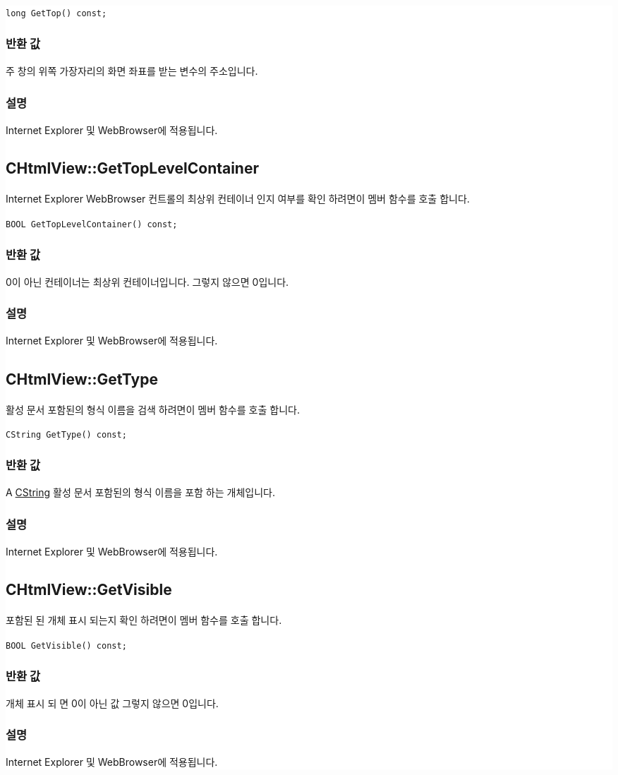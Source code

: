```  
long GetTop() const;  
```  
  
### <a name="return-value"></a>반환 값  
 주 창의 위쪽 가장자리의 화면 좌표를 받는 변수의 주소입니다.  
  
### <a name="remarks"></a>설명  
 Internet Explorer 및 WebBrowser에 적용됩니다.  
  
##  <a name="gettoplevelcontainer"></a>  CHtmlView::GetTopLevelContainer  
 Internet Explorer WebBrowser 컨트롤의 최상위 컨테이너 인지 여부를 확인 하려면이 멤버 함수를 호출 합니다.  
  
```  
BOOL GetTopLevelContainer() const;  
```  
  
### <a name="return-value"></a>반환 값  
 0이 아닌 컨테이너는 최상위 컨테이너입니다. 그렇지 않으면 0입니다.  
  
### <a name="remarks"></a>설명  
 Internet Explorer 및 WebBrowser에 적용됩니다.  
  
##  <a name="gettype"></a>  CHtmlView::GetType  
 활성 문서 포함된의 형식 이름을 검색 하려면이 멤버 함수를 호출 합니다.  
  
```  
CString GetType() const;  
```  
  
### <a name="return-value"></a>반환 값  
 A [CString](../../atl-mfc-shared/reference/cstringt-class.md) 활성 문서 포함된의 형식 이름을 포함 하는 개체입니다.  
  
### <a name="remarks"></a>설명  
 Internet Explorer 및 WebBrowser에 적용됩니다.  
  
##  <a name="getvisible"></a>  CHtmlView::GetVisible  
 포함된 된 개체 표시 되는지 확인 하려면이 멤버 함수를 호출 합니다.  
  
```  
BOOL GetVisible() const;  
```  
  
### <a name="return-value"></a>반환 값  
 개체 표시 되 면 0이 아닌 값 그렇지 않으면 0입니다.  
  
### <a name="remarks"></a>설명  
 Internet Explorer 및 WebBrowser에 적용됩니다.  
  